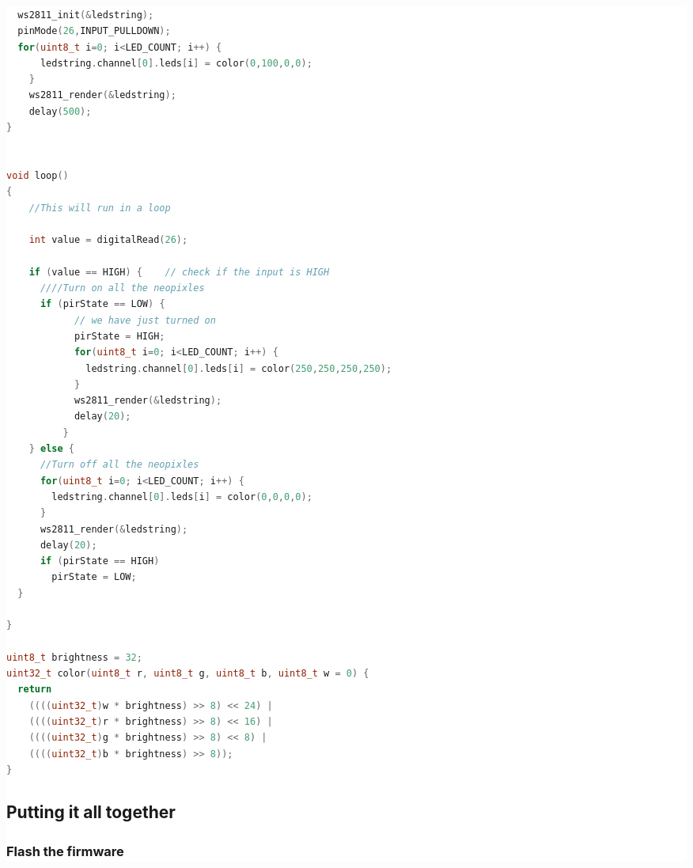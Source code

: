 ```cpp
  ws2811_init(&ledstring);
  pinMode(26,INPUT_PULLDOWN);
  for(uint8_t i=0; i<LED_COUNT; i++) {
      ledstring.channel[0].leds[i] = color(0,100,0,0);
    }
    ws2811_render(&ledstring);
    delay(500);
}


void loop()
{
    //This will run in a loop

    int value = digitalRead(26);

    if (value == HIGH) {    // check if the input is HIGH
      ////Turn on all the neopixles
      if (pirState == LOW) {
            // we have just turned on
            pirState = HIGH;
            for(uint8_t i=0; i<LED_COUNT; i++) {
              ledstring.channel[0].leds[i] = color(250,250,250,250);
            }
            ws2811_render(&ledstring);
            delay(20);
          }
    } else {
      //Turn off all the neopixles
      for(uint8_t i=0; i<LED_COUNT; i++) {
        ledstring.channel[0].leds[i] = color(0,0,0,0);
      }
      ws2811_render(&ledstring);
      delay(20);
      if (pirState == HIGH)
        pirState = LOW;
  }

}

uint8_t brightness = 32;
uint32_t color(uint8_t r, uint8_t g, uint8_t b, uint8_t w = 0) {
  return 
    ((((uint32_t)w * brightness) >> 8) << 24) |
    ((((uint32_t)r * brightness) >> 8) << 16) |
    ((((uint32_t)g * brightness) >> 8) << 8) |
    ((((uint32_t)b * brightness) >> 8));
}
```

## Putting it all together
### Flash the firmware
